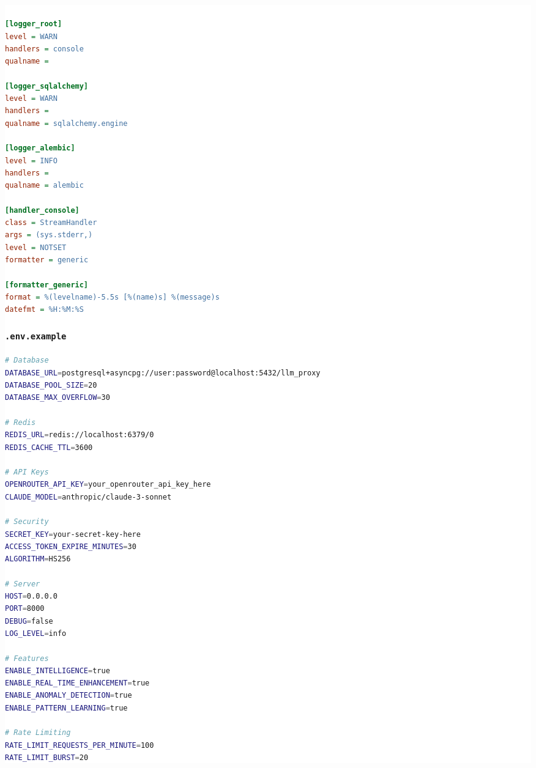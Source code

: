 ```ini

[logger_root]
level = WARN
handlers = console
qualname =

[logger_sqlalchemy]
level = WARN
handlers =
qualname = sqlalchemy.engine

[logger_alembic]
level = INFO
handlers =
qualname = alembic

[handler_console]
class = StreamHandler
args = (sys.stderr,)
level = NOTSET
formatter = generic

[formatter_generic]
format = %(levelname)-5.5s [%(name)s] %(message)s
datefmt = %H:%M:%S
```

### `.env.example`
```bash
# Database
DATABASE_URL=postgresql+asyncpg://user:password@localhost:5432/llm_proxy
DATABASE_POOL_SIZE=20
DATABASE_MAX_OVERFLOW=30

# Redis
REDIS_URL=redis://localhost:6379/0
REDIS_CACHE_TTL=3600

# API Keys
OPENROUTER_API_KEY=your_openrouter_api_key_here
CLAUDE_MODEL=anthropic/claude-3-sonnet

# Security
SECRET_KEY=your-secret-key-here
ACCESS_TOKEN_EXPIRE_MINUTES=30
ALGORITHM=HS256

# Server
HOST=0.0.0.0
PORT=8000
DEBUG=false
LOG_LEVEL=info

# Features
ENABLE_INTELLIGENCE=true
ENABLE_REAL_TIME_ENHANCEMENT=true
ENABLE_ANOMALY_DETECTION=true
ENABLE_PATTERN_LEARNING=true

# Rate Limiting
RATE_LIMIT_REQUESTS_PER_MINUTE=100
RATE_LIMIT_BURST=20

```